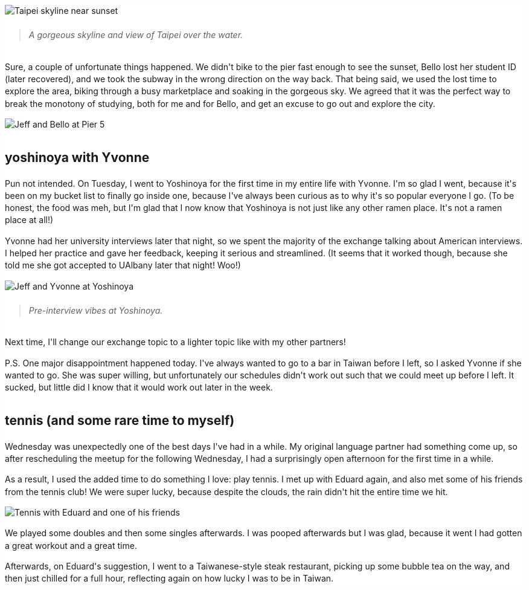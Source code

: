 ![Taipei skyline near sunset](/images/taiwan20_050420_pier5_coast.jpg)

> ###### *A gorgeous skyline and view of Taipei over the water.*

Sure, a couple of unfortunate things happened. We didn't bike to the pier fast enough to see the sunset, Bello lost her student ID (later recovered), and we took the subway in the wrong direction on the way back. That being said, we used the lost time to explore the area, biking through a busy marketplace and soaking in the gorgeous sky. We agreed that it was the perfect way to break the monotony of studying, both for me and for Bello, and get an excuse to go out and explore the city.

![Jeff and Bello at Pier 5](/images/taiwan20_050420_pier5.jpg)

## yoshinoya with Yvonne

Pun not intended. On Tuesday, I went to Yoshinoya for the first time in my entire life with Yvonne. I'm so glad I went, because it's been on my bucket list to finally go inside one, because I've always been curious as to why it's so popular everyone I go. (To be honest, the food was meh, but I'm glad that I now know that Yoshinoya is not just like any other ramen place. It's not a ramen place at all!)

Yvonne had her university interviews later that night, so we spent the majority of the exchange talking about American interviews. I helped her practice and gave her feedback, keeping it serious and streamlined. (It seems that it worked though, because she told me she got accepted to UAlbany later that night! Woo!)

![Jeff and Yvonne at Yoshinoya](/images/taiwan20_050520_yoshinoya_yvonne.jpg)

> ###### *Pre-interview vibes at Yoshinoya.*

Next time, I'll change our exchange topic to a lighter topic like with my other partners! 

P.S. One major disappointment happened today. I've always wanted to go to a bar in Taiwan before I left, so I asked Yvonne if she wanted to go. She was super willing, but unfortunately our schedules didn't work out such that we could meet up before I left. It sucked, but little did I know that it would work out later in the week.

## tennis (and some rare time to myself)

Wednesday was unexpectedly one of the best days I've had in a while. My original language partner had something come up, so after rescheduling the meetup for the following Wednesday, I had a surprisingly open afternoon for the first time in a while.

As a result, I used the added time to do something I love: play tennis. I met up with Eduard again, and also met some of his friends from the tennis club! We were super lucky, because despite the clouds, the rain didn't hit the entire time we hit.

![Tennis with Eduard and one of his friends](/images/taiwan20_050620_tennis.jpg)

We played some doubles and then some singles afterwards. I was pooped afterwards but I was glad, because it went I had gotten a great workout and a great time.

Afterwards, on Eduard's suggestion, I went to a Taiwanese-style steak restaurant, picking up some bubble tea on the way, and then just chilled for a full hour, reflecting again on how lucky I was to be in Taiwan.
